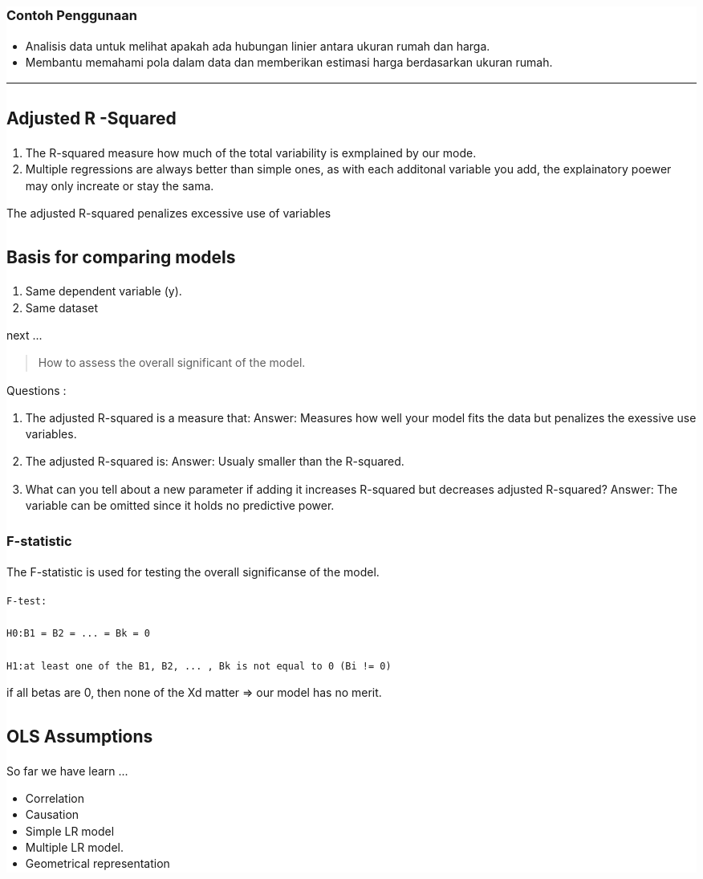 
### **Contoh Penggunaan**
- Analisis data untuk melihat apakah ada hubungan linier antara ukuran rumah dan harga.  
- Membantu memahami pola dalam data dan memberikan estimasi harga berdasarkan ukuran rumah.

---

## Adjusted R -Squared

1. The R-squared measure how much of the total variability is exmplained by our mode.
2. Multiple regressions are always better than simple ones, as with each additonal variable you add, the explainatory poewer may only increate or stay the sama.

The adjusted R-squared penalizes excessive use of variables

## Basis for comparing models

1. Same dependent variable (y).
2. Same dataset

next ...

> How to assess the overall significant of the model.

Questions :

1. The adjusted R-squared is a measure that:
Answer: Measures how well your model fits the data but penalizes the exessive use variables.

2. The adjusted R-squared is:
Answer: Usualy smaller than the R-squared.

3. What can you tell about a new parameter if adding it increases R-squared but decreases adjusted R-squared?
Answer: The variable can be omitted since it holds no predictive power.

### F-statistic

The F-statistic is used for testing the overall significanse of the model.

```
F-test:

H0:B1 = B2 = ... = Bk = 0

H1:at least one of the B1, B2, ... , Bk is not equal to 0 (Bi != 0)

```
if all betas are 0, then none of the Xd matter => our model has no merit.

## OLS Assumptions

So far we have learn ...

- Correlation
- Causation
- Simple LR model
- Multiple LR model.
- Geometrical representation
